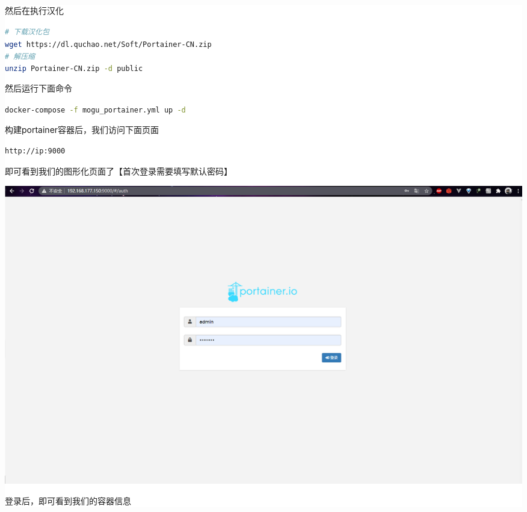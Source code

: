 然后在执行汉化

```bash
# 下载汉化包
wget https://dl.quchao.net/Soft/Portainer-CN.zip
# 解压缩
unzip Portainer-CN.zip -d public
```

然后运行下面命令

```bash
docker-compose -f mogu_portainer.yml up -d
```

构建portainer容器后，我们访问下面页面

```bash
http://ip:9000
```

即可看到我们的图形化页面了【首次登录需要填写默认密码】


![image-20201125143917252](images/image-20201125143917252.png)

登录后，即可看到我们的容器信息

